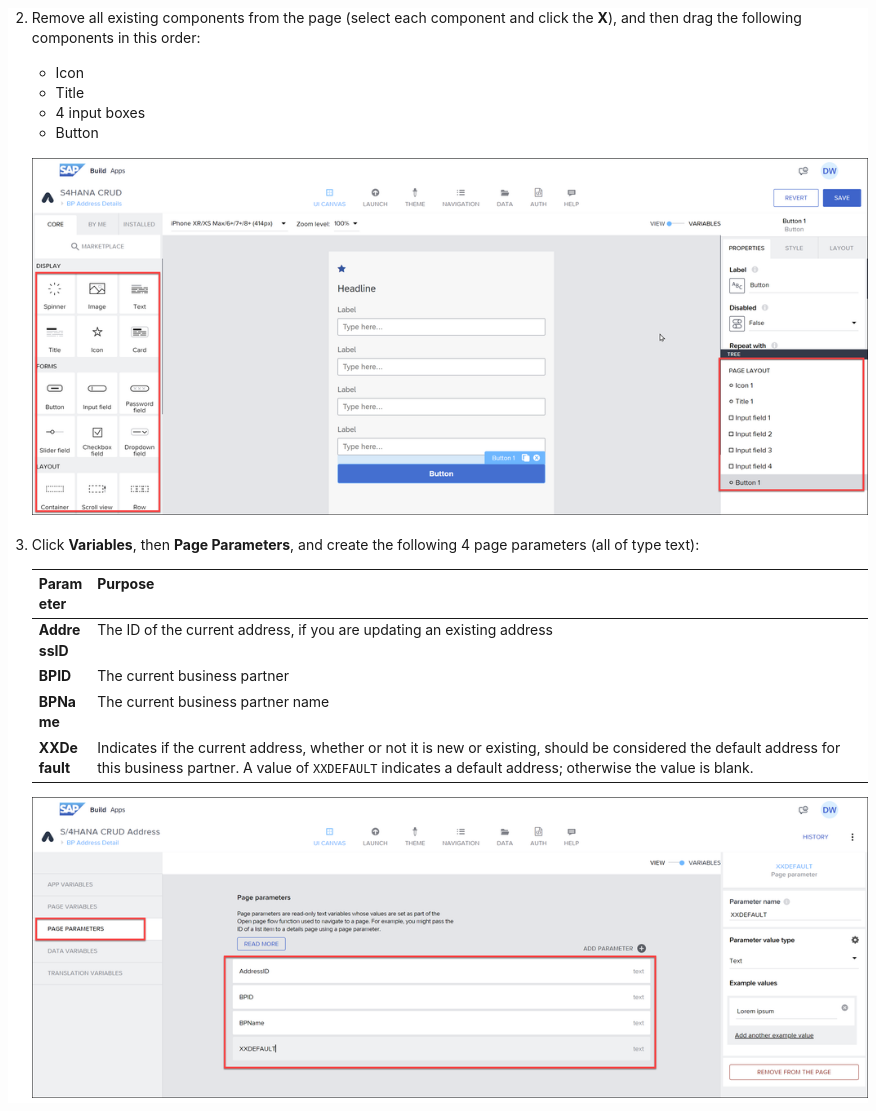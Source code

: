 2. Remove all existing components from the page (select each component and click the **X**), and then drag the following components in this order:

    - Icon
    - Title
    - 4 input boxes
    - Button

    ![UI components](page3-UI.png)

3. Click **Variables**, then **Page Parameters**, and create the following 4 page parameters (all of type text):

    | Parameter | Purpose | 
    |-----------|----------|
    | **AddressID** | The ID of the current address, if you are updating an existing address | 
    | **BPID** | The current business partner |
    | **BPName** | The current business partner name | 
    | **XXDefault** | Indicates if the current address, whether or not it is new or existing, should be considered the default address for this business partner. A value of `XXDEFAULT` indicates a default address; otherwise the value is blank. | 

    ![Page parameters](page3-page-parameters.png)

